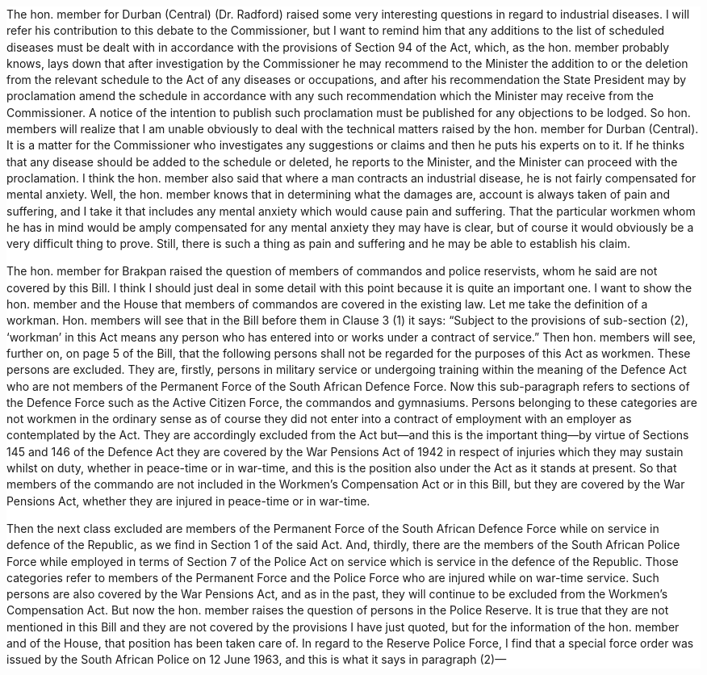<p>The hon. member for Durban (Central) (Dr. Radford) raised some very interesting questions in regard to industrial diseases. I will refer his contribution to this debate to the Commissioner, but I want to remind him that any additions to the list of scheduled diseases must be dealt with in accordance with the provisions of Section 94 of the Act, which, as the hon. member probably knows, lays down that after investigation by the Commissioner he may recommend to the Minister the addition to or the deletion from the relevant schedule to the Act of any diseases or occupations, and after his recommendation the State President may by proclamation amend the schedule in accordance with any such recommendation which the Minister may receive from the Commissioner. A notice of the intention to publish such proclamation must be published for any objections to be lodged. So hon. members will realize that I am unable obviously to deal with the technical matters raised by the hon. member for Durban (Central). It is a matter for the Commissioner who investigates any suggestions or claims and then he puts his experts on to it. If he thinks that any disease should be added to the schedule or deleted, he reports to the Minister, and the Minister can proceed with the proclamation. I think the hon. member also said that where a man contracts an industrial disease, he is not fairly compensated for mental anxiety. Well, the hon. member knows that in determining what the damages are, account is always taken of pain and suffering, and I take it that includes any mental anxiety which would cause pain and suffering. That the particular workmen whom he has in mind would be amply compensated for any mental anxiety they may have is clear, but of course it would obviously be a very difficult thing to prove. Still, there is such a thing as pain and suffering and he may be able to establish his claim.</p>

<p>The hon. member for Brakpan raised the question of members of commandos and police reservists, whom he said are not covered by this Bill. I think I should just deal in some detail with this point because it is quite an important one. I want to show the hon. member and the House that members of commandos are covered in the existing law. Let me take the definition of a workman. Hon. members will see that in the Bill before them in Clause 3 (1) it says: &#x201C;Subject to the provisions of sub-section (2), &#x2018;workman&#x2019; in this Act means any person who has entered into or works under a contract of service.&#x201D; Then hon. members will see, further on, on page 5 of the Bill, that the following persons shall not be regarded for the purposes of this Act as workmen. These persons are excluded. They are, firstly, persons in military service or undergoing training within the meaning of the Defence Act who are not members of the Permanent Force of the South African Defence Force. Now this sub-paragraph refers to sections of the Defence Force such as the Active Citizen Force, the commandos and gymnasiums. Persons belonging to these categories are not workmen in the ordinary sense as of course they did not enter into a contract of employment with an employer as contemplated by the Act. They are accordingly excluded from the Act but&#x2014;and this is the important thing&#x2014;by virtue of Sections 145 and 146 of the Defence Act they are covered by the War Pensions Act of 1942 in respect of injuries which they may sustain whilst on duty, whether in peace-time or in war-time, and this is the position also under the Act as it stands at present. So that members of the commando are not included in the Workmen&#x2019;s Compensation Act or in this Bill, but they are covered by the War Pensions Act, whether they are injured in peace-time or in war-time.</p>

<p>Then the next class excluded are members of the Permanent Force of the South African Defence Force while on service in defence of the Republic, as we find in Section 1 of the said Act. And, thirdly, there are the members of the South African Police Force while employed in terms of Section 7 of the Police Act on service which is service in the defence of the Republic. Those categories refer to members of the Permanent Force and the Police Force who are injured while on war-time service. Such persons are also covered by the War Pensions Act, and as in the past, they will continue to be excluded from the Workmen&#x2019;s Compensation Act. But now the hon. member raises the question of persons in the Police Reserve. It is true that they are not mentioned in this Bill and they are not covered by the provisions I have just quoted, but for the information of the hon. member and of the House, that position has been taken care of. In regard to the Reserve Police Force, I find that a special force order was issued by the South African Police on 12 June 1963, and this is what it says in paragraph (2)&#x2014;</p>
